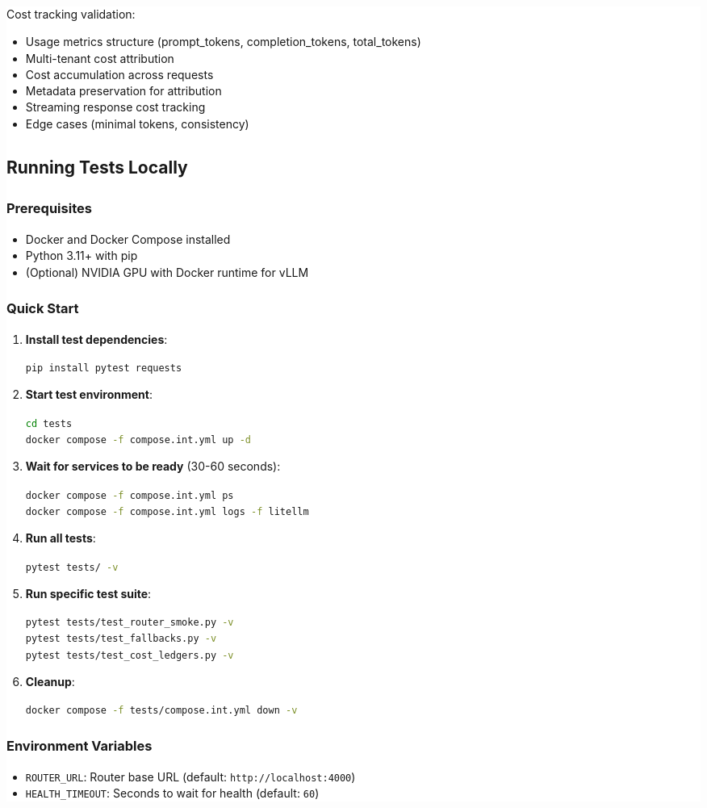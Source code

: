 Cost tracking validation:
- Usage metrics structure (prompt_tokens, completion_tokens, total_tokens)
- Multi-tenant cost attribution
- Cost accumulation across requests
- Metadata preservation for attribution
- Streaming response cost tracking
- Edge cases (minimal tokens, consistency)

## Running Tests Locally

### Prerequisites

- Docker and Docker Compose installed
- Python 3.11+ with pip
- (Optional) NVIDIA GPU with Docker runtime for vLLM

### Quick Start

1. **Install test dependencies**:
   ```bash
   pip install pytest requests
   ```

2. **Start test environment**:
   ```bash
   cd tests
   docker compose -f compose.int.yml up -d
   ```

3. **Wait for services to be ready** (30-60 seconds):
   ```bash
   docker compose -f compose.int.yml ps
   docker compose -f compose.int.yml logs -f litellm
   ```

4. **Run all tests**:
   ```bash
   pytest tests/ -v
   ```

5. **Run specific test suite**:
   ```bash
   pytest tests/test_router_smoke.py -v
   pytest tests/test_fallbacks.py -v
   pytest tests/test_cost_ledgers.py -v
   ```

6. **Cleanup**:
   ```bash
   docker compose -f tests/compose.int.yml down -v
   ```

### Environment Variables

- `ROUTER_URL`: Router base URL (default: `http://localhost:4000`)
- `HEALTH_TIMEOUT`: Seconds to wait for health (default: `60`)

